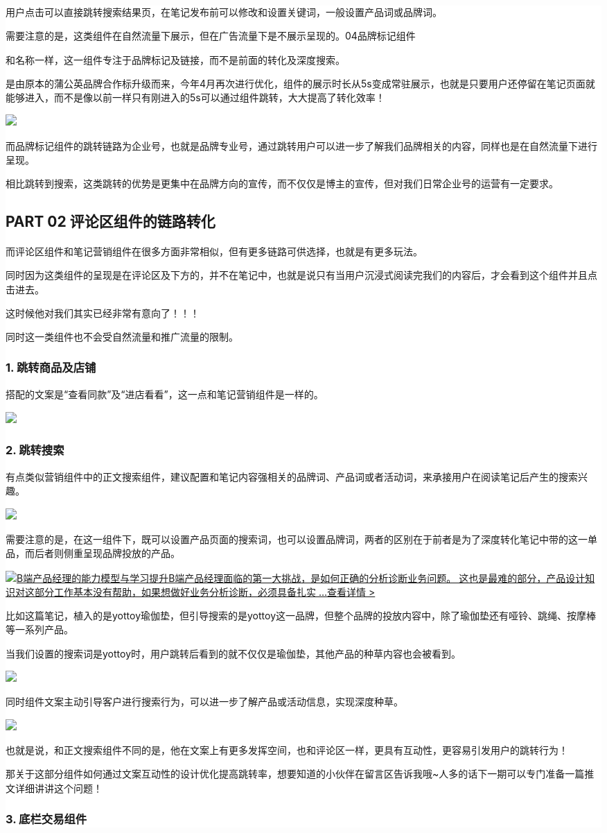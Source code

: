 用户点击可以直接跳转搜索结果页，在笔记发布前可以修改和设置关键词，一般设置产品词或品牌词。

需要注意的是，这类组件在自然流量下展示，但在广告流量下是不展示呈现的。04品牌标记组件

和名称一样，这一组件专注于品牌标记及链接，而不是前面的转化及深度搜索。

是由原本的蒲公英品牌合作标升级而来，今年4月再次进行优化，组件的展示时长从5s变成常驻展示，也就是只要用户还停留在笔记页面就能够进入，而不是像以前一样只有刚进入的5s可以通过组件跳转，大大提高了转化效率！

![](https://image.woshipm.com/2025/02/24/9b3af76a-f2c5-11ef-a514-00163e09d72f.jpg)

而品牌标记组件的跳转链路为企业号，也就是品牌专业号，通过跳转用户可以进一步了解我们品牌相关的内容，同样也是在自然流量下进行呈现。

相比跳转到搜索，这类跳转的优势是更集中在品牌方向的宣传，而不仅仅是博主的宣传，但对我们日常企业号的运营有一定要求。

## PART 02 评论区组件的链路转化

而评论区组件和笔记营销组件在很多方面非常相似，但有更多链路可供选择，也就是有更多玩法。

同时因为这类组件的呈现是在评论区及下方的，并不在笔记中，也就是说只有当用户沉浸式阅读完我们的内容后，才会看到这个组件并且点击进去。

这时候他对我们其实已经非常有意向了！！！

同时这一类组件也不会受自然流量和推广流量的限制。

### 1\. 跳转商品及店铺

搭配的文案是“查看同款”及“进店看看”，这一点和笔记营销组件是一样的。

![](https://image.woshipm.com/2025/02/24/9be07712-f2c5-11ef-a514-00163e09d72f.jpg)

### 2\. 跳转搜索

有点类似营销组件中的正文搜索组件，建议配置和笔记内容强相关的品牌词、产品词或者活动词，来承接用户在阅读笔记后产生的搜索兴趣。

![](https://image.woshipm.com/2025/02/24/9c96bdec-f2c5-11ef-a514-00163e09d72f.jpg)

需要注意的是，在这一组件下，既可以设置产品页面的搜索词，也可以设置品牌词，两者的区别在于前者是为了深度转化笔记中带的这一单品，而后者则侧重呈现品牌投放的产品。

[![](https://image.woshipm.com/2023/08/02/1554eea8-30e3-11ee-88e7-00163e0b5ff3.png)B端产品经理的能力模型与学习提升B端产品经理面临的第一大挑战，是如何正确的分析诊断业务问题。 这也是最难的部分，产品设计知识对这部分工作基本没有帮助，如果想做好业务分析诊断，必须具备扎实 ...查看详情 >](https://ke.qidianla.com/courses/bcpm)

比如这篇笔记，植入的是yottoy瑜伽垫，但引导搜索的是yottoy这一品牌，但整个品牌的投放内容中，除了瑜伽垫还有哑铃、跳绳、按摩棒等一系列产品。

当我们设置的搜索词是yottoy时，用户跳转后看到的就不仅仅是瑜伽垫，其他产品的种草内容也会被看到。

![](https://image.woshipm.com/2025/02/24/9d747178-f2c5-11ef-a514-00163e09d72f.jpg)

同时组件文案主动引导客户进行搜索行为，可以进一步了解产品或活动信息，实现深度种草。

![](https://image.woshipm.com/2025/02/24/9e1c1982-f2c5-11ef-a514-00163e09d72f.jpg)

也就是说，和正文搜索组件不同的是，他在文案上有更多发挥空间，也和评论区一样，更具有互动性，更容易引发用户的跳转行为！

那关于这部分组件如何通过文案互动性的设计优化提高跳转率，想要知道的小伙伴在留言区告诉我哦~人多的话下一期可以专门准备一篇推文详细讲讲这个问题！

### 3\. 底栏交易组件

